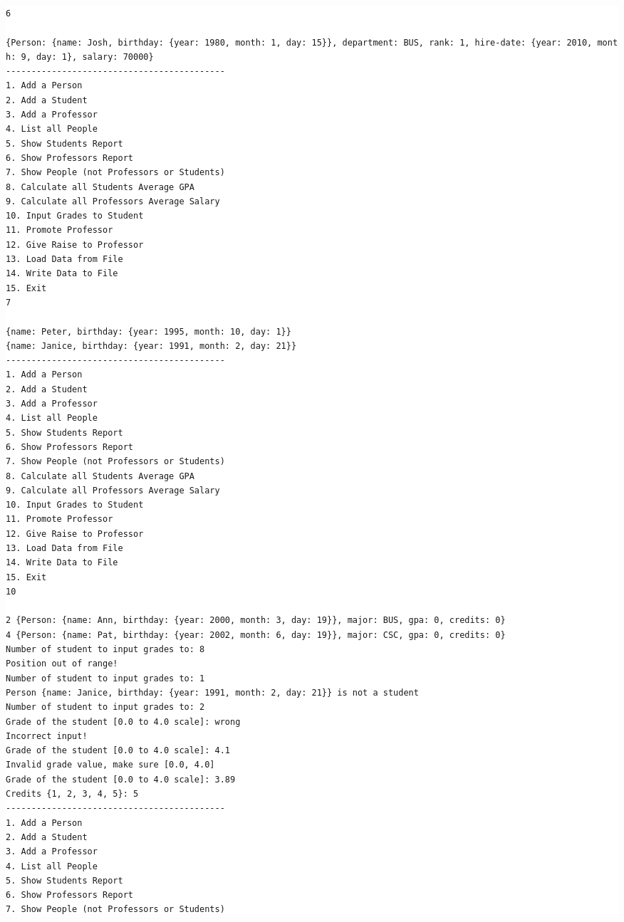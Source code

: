 ```
6

{Person: {name: Josh, birthday: {year: 1980, month: 1, day: 15}}, department: BUS, rank: 1, hire-date: {year: 2010, month: 9, day: 1}, salary: 70000}
-------------------------------------------
1. Add a Person
2. Add a Student
3. Add a Professor
4. List all People
5. Show Students Report
6. Show Professors Report
7. Show People (not Professors or Students)
8. Calculate all Students Average GPA
9. Calculate all Professors Average Salary
10. Input Grades to Student
11. Promote Professor
12. Give Raise to Professor
13. Load Data from File
14. Write Data to File
15. Exit
7

{name: Peter, birthday: {year: 1995, month: 10, day: 1}}
{name: Janice, birthday: {year: 1991, month: 2, day: 21}}
-------------------------------------------
1. Add a Person
2. Add a Student
3. Add a Professor
4. List all People
5. Show Students Report
6. Show Professors Report
7. Show People (not Professors or Students)
8. Calculate all Students Average GPA
9. Calculate all Professors Average Salary
10. Input Grades to Student
11. Promote Professor
12. Give Raise to Professor
13. Load Data from File
14. Write Data to File
15. Exit
10

2 {Person: {name: Ann, birthday: {year: 2000, month: 3, day: 19}}, major: BUS, gpa: 0, credits: 0}
4 {Person: {name: Pat, birthday: {year: 2002, month: 6, day: 19}}, major: CSC, gpa: 0, credits: 0}
Number of student to input grades to: 8
Position out of range!
Number of student to input grades to: 1
Person {name: Janice, birthday: {year: 1991, month: 2, day: 21}} is not a student
Number of student to input grades to: 2
Grade of the student [0.0 to 4.0 scale]: wrong
Incorrect input!
Grade of the student [0.0 to 4.0 scale]: 4.1
Invalid grade value, make sure [0.0, 4.0]
Grade of the student [0.0 to 4.0 scale]: 3.89
Credits {1, 2, 3, 4, 5}: 5
-------------------------------------------
1. Add a Person
2. Add a Student
3. Add a Professor
4. List all People
5. Show Students Report
6. Show Professors Report
7. Show People (not Professors or Students)
```